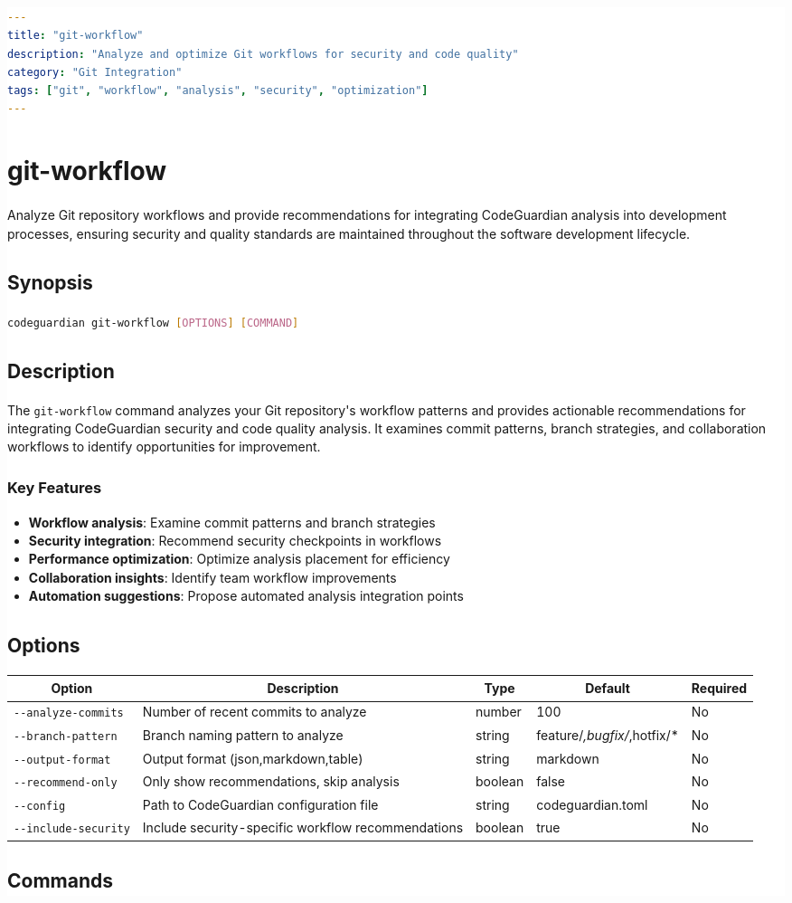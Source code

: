 ```yaml
---
title: "git-workflow"
description: "Analyze and optimize Git workflows for security and code quality"
category: "Git Integration"
tags: ["git", "workflow", "analysis", "security", "optimization"]
---
```


# git-workflow

Analyze Git repository workflows and provide recommendations for integrating CodeGuardian analysis into development processes, ensuring security and quality standards are maintained throughout the software development lifecycle.

## Synopsis

```bash
codeguardian git-workflow [OPTIONS] [COMMAND]
```

## Description

The `git-workflow` command analyzes your Git repository's workflow patterns and provides actionable recommendations for integrating CodeGuardian security and code quality analysis. It examines commit patterns, branch strategies, and collaboration workflows to identify opportunities for improvement.

### Key Features

- **Workflow analysis**: Examine commit patterns and branch strategies
- **Security integration**: Recommend security checkpoints in workflows
- **Performance optimization**: Optimize analysis placement for efficiency
- **Collaboration insights**: Identify team workflow improvements
- **Automation suggestions**: Propose automated analysis integration points

## Options

| Option | Description | Type | Default | Required |
|--------|-------------|------|---------|----------|
| `--analyze-commits` | Number of recent commits to analyze | number | 100 | No |
| `--branch-pattern` | Branch naming pattern to analyze | string | feature/*,bugfix/*,hotfix/* | No |
| `--output-format` | Output format (json,markdown,table) | string | markdown | No |
| `--recommend-only` | Only show recommendations, skip analysis | boolean | false | No |
| `--config` | Path to CodeGuardian configuration file | string | codeguardian.toml | No |
| `--include-security` | Include security-specific workflow recommendations | boolean | true | No |

## Commands
